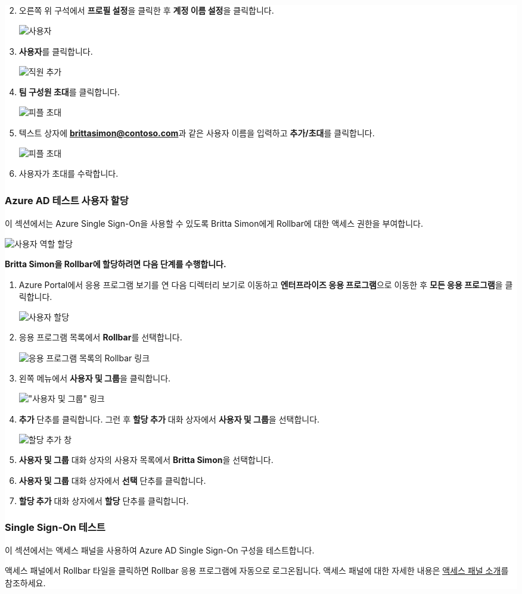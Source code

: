 2. 오른쪽 위 구석에서 **프로필 설정**을 클릭한 후 **계정 이름 설정**을 클릭합니다.

    ![사용자](./media/active-directory-saas-rollbar-tutorial/general.png)

3. **사용자**를 클릭합니다.
    
    ![직원 추가](./media/active-directory-saas-rollbar-tutorial/user1.png)

4. **팀 구성원 초대**를 클릭합니다.

    ![피플 초대](./media/active-directory-saas-rollbar-tutorial/user2.png)

5. 텍스트 상자에 **brittasimon@contoso.com**과 같은 사용자 이름을 입력하고 **추가/초대**를 클릭합니다.

    ![피플 초대](./media/active-directory-saas-rollbar-tutorial/user3.png)

6. 사용자가 초대를 수락합니다.

### <a name="assign-the-azure-ad-test-user"></a>Azure AD 테스트 사용자 할당

이 섹션에서는 Azure Single Sign-On을 사용할 수 있도록 Britta Simon에게 Rollbar에 대한 액세스 권한을 부여합니다.

![사용자 역할 할당][200] 

**Britta Simon을 Rollbar에 할당하려면 다음 단계를 수행합니다.**

1. Azure Portal에서 응용 프로그램 보기를 연 다음 디렉터리 보기로 이동하고 **엔터프라이즈 응용 프로그램**으로 이동한 후 **모든 응용 프로그램**을 클릭합니다.

    ![사용자 할당][201] 

2. 응용 프로그램 목록에서 **Rollbar**를 선택합니다.

    ![응용 프로그램 목록의 Rollbar 링크](./media/active-directory-saas-rollbar-tutorial/tutorial_rollbar_app.png)  

3. 왼쪽 메뉴에서 **사용자 및 그룹**을 클릭합니다.

    !["사용자 및 그룹" 링크][202]

4. **추가** 단추를 클릭합니다. 그런 후 **할당 추가** 대화 상자에서 **사용자 및 그룹**을 선택합니다.

    ![할당 추가 창][203]

5. **사용자 및 그룹** 대화 상자의 사용자 목록에서 **Britta Simon**을 선택합니다.

6. **사용자 및 그룹** 대화 상자에서 **선택** 단추를 클릭합니다.

7. **할당 추가** 대화 상자에서 **할당** 단추를 클릭합니다.
    
### <a name="test-single-sign-on"></a>Single Sign-On 테스트

이 섹션에서는 액세스 패널을 사용하여 Azure AD Single Sign-On 구성을 테스트합니다.

액세스 패널에서 Rollbar 타일을 클릭하면 Rollbar 응용 프로그램에 자동으로 로그온됩니다.
액세스 패널에 대한 자세한 내용은 [액세스 패널 소개](active-directory-saas-access-panel-introduction.md)를 참조하세요. 


[1]: ./media/active-directory-saas-rollbar-tutorial/tutorial_general_01.png
[2]: ./media/active-directory-saas-rollbar-tutorial/tutorial_general_02.png
[3]: ./media/active-directory-saas-rollbar-tutorial/tutorial_general_03.png
[4]: ./media/active-directory-saas-rollbar-tutorial/tutorial_general_04.png
[100]: ./media/active-directory-saas-rollbar-tutorial/tutorial_general_100.png
[200]: ./media/active-directory-saas-rollbar-tutorial/tutorial_general_200.png
[201]: ./media/active-directory-saas-rollbar-tutorial/tutorial_general_201.png
[202]: ./media/active-directory-saas-rollbar-tutorial/tutorial_general_202.png
[203]: ./media/active-directory-saas-rollbar-tutorial/tutorial_general_203.png